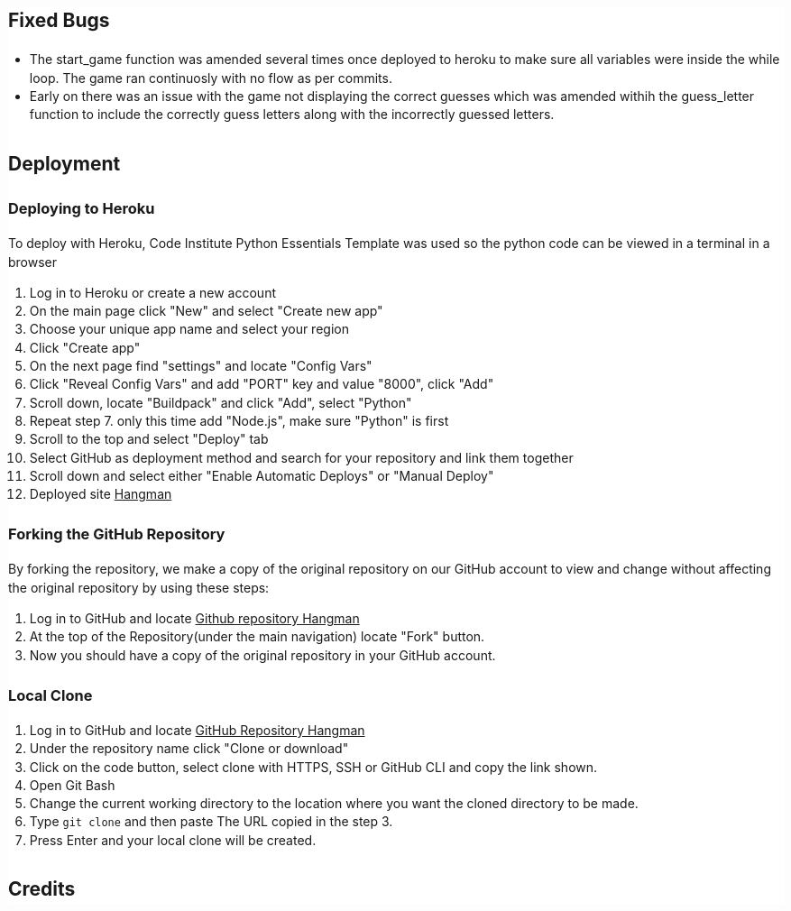 
## Fixed Bugs

* The start_game function was amended several times once deployed to heroku to make sure all variables were inside the while loop. The game ran continuosly with no flow as per commits.
* Early on there was an issue with the game not displaying the correct guesses which was amended withih the guess_letter function to include the correctly guess letters along with the incorrectly guessed letters. 

## Deployment

### Deploying to Heroku
To deploy with Heroku, Code Institute Python Essentials Template was used so the python code can be viewed in a terminal in a browser
1. Log in to Heroku or create a new account
2. On the main page click "New" and select "Create new app"
3. Choose your unique app name and select your region
4. Click "Create app"
5. On the next page find "settings" and locate "Config Vars"
6. Click "Reveal Config Vars" and add "PORT" key and value "8000", click "Add"
7. Scroll down, locate "Buildpack" and click "Add", select "Python"
8. Repeat step 7. only this time add "Node.js", make sure "Python" is first
9. Scroll to the top and select "Deploy" tab
10. Select GitHub as deployment method and search for your repository and link them together
11. Scroll down and select either "Enable Automatic Deploys" or "Manual Deploy"
12. Deployed site [Hangman](https://hangman-aaron-2f3dd915004d.herokuapp.com/)

### Forking the GitHub Repository
By forking the repository, we make a copy of the original repository on our GitHub account to view and change without affecting the original repository by using these steps:

1. Log in to GitHub and locate [Github repository Hangman](https://github.com/Aaronharding10/Hangman)
2. At the top of the Repository(under the main navigation) locate "Fork" button.
3. Now you should have a copy of the original repository in your GitHub account.


### Local Clone
1. Log in to GitHub and locate [GitHub Repository Hangman](https://github.com/Aaronharding10/Hangman)
2. Under the repository name click "Clone or download"
3. Click on the code button, select clone with HTTPS, SSH or GitHub CLI and copy the link shown.
4. Open Git Bash
5. Change the current working directory to the location where you want the cloned directory to be made.
6. Type `git clone` and then paste The URL copied in the step 3.
7. Press Enter and your local clone will be created.


## Credits
